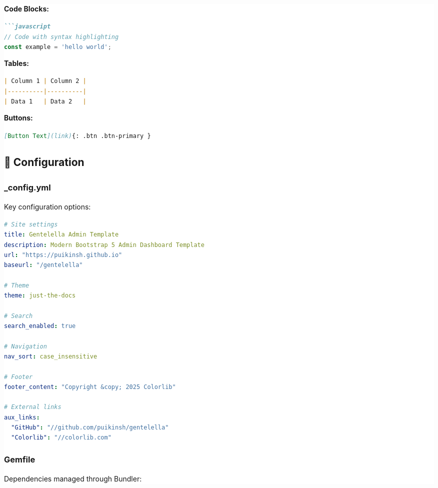 **Code Blocks:**
```markdown
```javascript
// Code with syntax highlighting
const example = 'hello world';
```

**Tables:**
```markdown
| Column 1 | Column 2 |
|----------|----------|
| Data 1   | Data 2   |
```

**Buttons:**
```markdown
[Button Text](link){: .btn .btn-primary }
```

## 🔧 Configuration

### _config.yml

Key configuration options:

```yaml
# Site settings
title: Gentelella Admin Template
description: Modern Bootstrap 5 Admin Dashboard Template
url: "https://puikinsh.github.io"
baseurl: "/gentelella"

# Theme
theme: just-the-docs

# Search
search_enabled: true

# Navigation
nav_sort: case_insensitive

# Footer
footer_content: "Copyright &copy; 2025 Colorlib"

# External links
aux_links:
  "GitHub": "//github.com/puikinsh/gentelella"
  "Colorlib": "//colorlib.com"
```

### Gemfile

Dependencies managed through Bundler:
